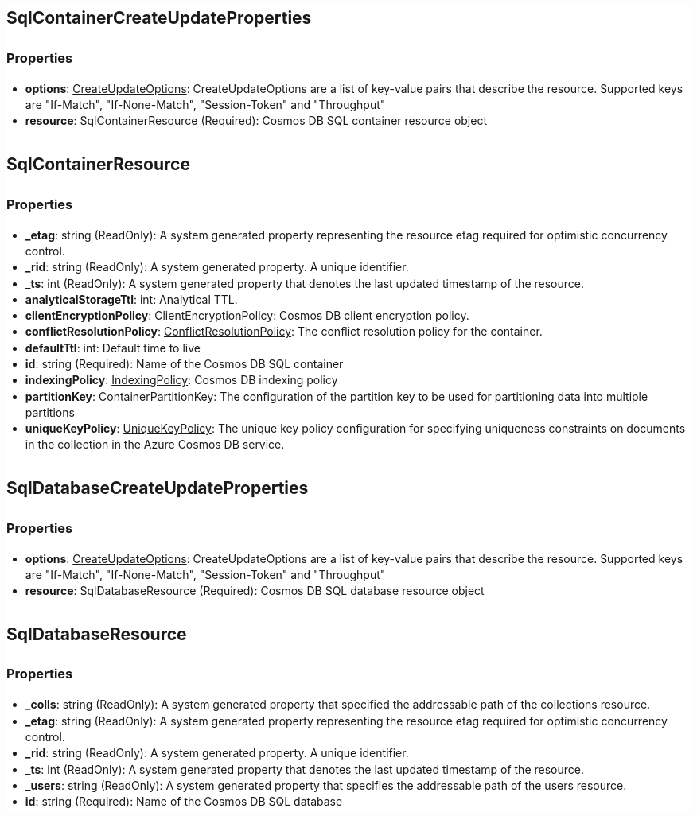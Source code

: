 ## SqlContainerCreateUpdateProperties
### Properties
* **options**: [CreateUpdateOptions](#createupdateoptions): CreateUpdateOptions are a list of key-value pairs that describe the resource. Supported keys are "If-Match", "If-None-Match", "Session-Token" and "Throughput"
* **resource**: [SqlContainerResource](#sqlcontainerresource) (Required): Cosmos DB SQL container resource object

## SqlContainerResource
### Properties
* **_etag**: string (ReadOnly): A system generated property representing the resource etag required for optimistic concurrency control.
* **_rid**: string (ReadOnly): A system generated property. A unique identifier.
* **_ts**: int (ReadOnly): A system generated property that denotes the last updated timestamp of the resource.
* **analyticalStorageTtl**: int: Analytical TTL.
* **clientEncryptionPolicy**: [ClientEncryptionPolicy](#clientencryptionpolicy): Cosmos DB client encryption policy.
* **conflictResolutionPolicy**: [ConflictResolutionPolicy](#conflictresolutionpolicy): The conflict resolution policy for the container.
* **defaultTtl**: int: Default time to live
* **id**: string (Required): Name of the Cosmos DB SQL container
* **indexingPolicy**: [IndexingPolicy](#indexingpolicy): Cosmos DB indexing policy
* **partitionKey**: [ContainerPartitionKey](#containerpartitionkey): The configuration of the partition key to be used for partitioning data into multiple partitions
* **uniqueKeyPolicy**: [UniqueKeyPolicy](#uniquekeypolicy): The unique key policy configuration for specifying uniqueness constraints on documents in the collection in the Azure Cosmos DB service.

## SqlDatabaseCreateUpdateProperties
### Properties
* **options**: [CreateUpdateOptions](#createupdateoptions): CreateUpdateOptions are a list of key-value pairs that describe the resource. Supported keys are "If-Match", "If-None-Match", "Session-Token" and "Throughput"
* **resource**: [SqlDatabaseResource](#sqldatabaseresource) (Required): Cosmos DB SQL database resource object

## SqlDatabaseResource
### Properties
* **_colls**: string (ReadOnly): A system generated property that specified the addressable path of the collections resource.
* **_etag**: string (ReadOnly): A system generated property representing the resource etag required for optimistic concurrency control.
* **_rid**: string (ReadOnly): A system generated property. A unique identifier.
* **_ts**: int (ReadOnly): A system generated property that denotes the last updated timestamp of the resource.
* **_users**: string (ReadOnly): A system generated property that specifies the addressable path of the users resource.
* **id**: string (Required): Name of the Cosmos DB SQL database
